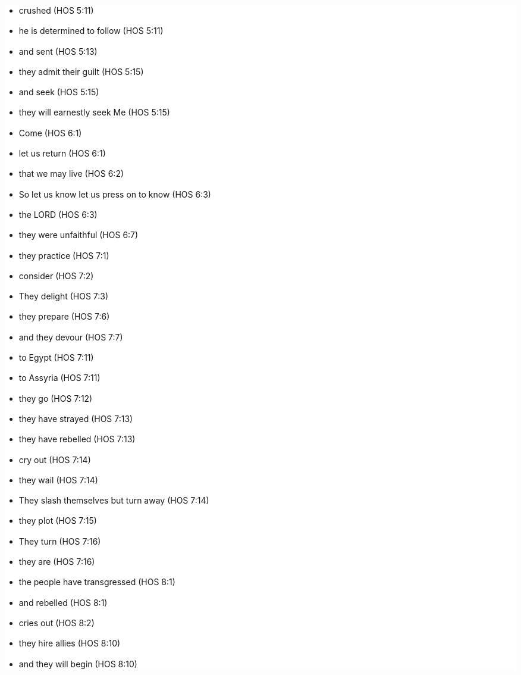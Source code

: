 * crushed (HOS 5:11)

* he is determined to follow (HOS 5:11)

* and sent (HOS 5:13)

* they admit their guilt (HOS 5:15)

* and seek (HOS 5:15)

* they will earnestly seek Me (HOS 5:15)

* Come (HOS 6:1)

* let us return (HOS 6:1)

* that we may live (HOS 6:2)

* So let us know let us press on to know (HOS 6:3)

* the LORD (HOS 6:3)

* they were unfaithful (HOS 6:7)

* they practice (HOS 7:1)

* consider (HOS 7:2)

* They delight (HOS 7:3)

* they prepare (HOS 7:6)

* and they devour (HOS 7:7)

* to Egypt (HOS 7:11)

* to Assyria (HOS 7:11)

* they go (HOS 7:12)

* they have strayed (HOS 7:13)

* they have rebelled (HOS 7:13)

* cry out (HOS 7:14)

* they wail (HOS 7:14)

* They slash themselves but turn away (HOS 7:14)

* they plot (HOS 7:15)

* They turn (HOS 7:16)

* they are (HOS 7:16)

* the people have transgressed (HOS 8:1)

* and rebelled (HOS 8:1)

* cries out (HOS 8:2)

* they hire allies (HOS 8:10)

* and they will begin (HOS 8:10)
